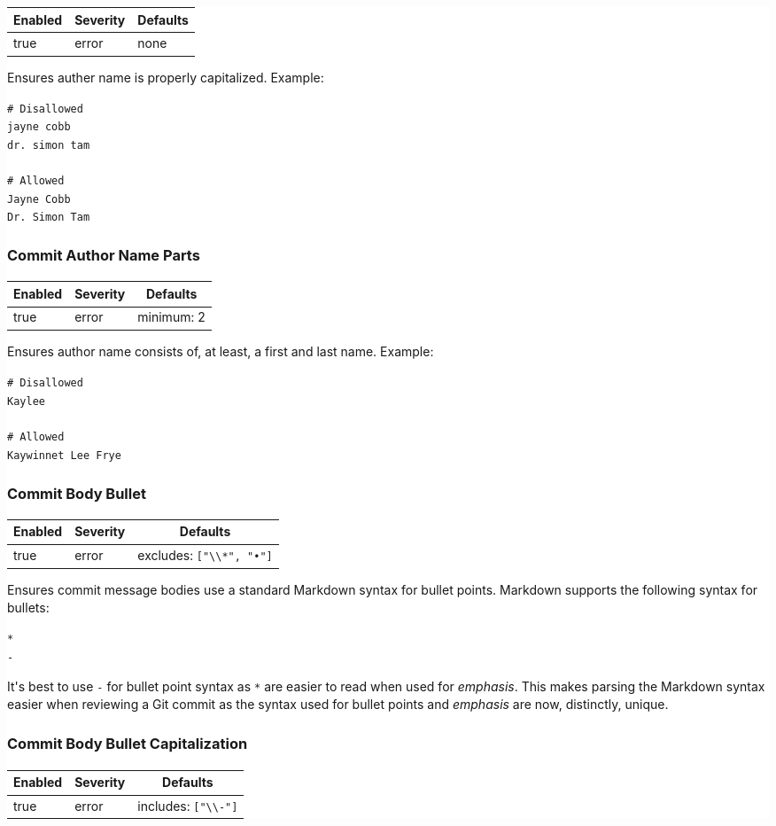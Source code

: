 | Enabled | Severity | Defaults |
|---------|----------|----------|
| true    | error    | none     |

Ensures auther name is properly capitalized. Example:

    # Disallowed
    jayne cobb
    dr. simon tam

    # Allowed
    Jayne Cobb
    Dr. Simon Tam

### Commit Author Name Parts

| Enabled | Severity |  Defaults  |
|---------|----------|------------|
| true    | error    | minimum: 2 |

Ensures author name consists of, at least, a first and last name. Example:

    # Disallowed
    Kaylee

    # Allowed
    Kaywinnet Lee Frye

### Commit Body Bullet

| Enabled | Severity |          Defaults        |
|---------|----------|--------------------------|
| true    | error    | excludes: `["\\*", "•"]` |

Ensures commit message bodies use a standard Markdown syntax for bullet points. Markdown supports
the following syntax for bullets:

    *
    -

It's best to use `-` for bullet point syntax as `*` are easier to read when used for *emphasis*.
This makes parsing the Markdown syntax easier when reviewing a Git commit as the syntax used for
bullet points and *emphasis* are now, distinctly, unique.

### Commit Body Bullet Capitalization

| Enabled | Severity |       Defaults      |
|---------|----------|---------------------|
| true    | error    | includes: `["\\-"]` |
